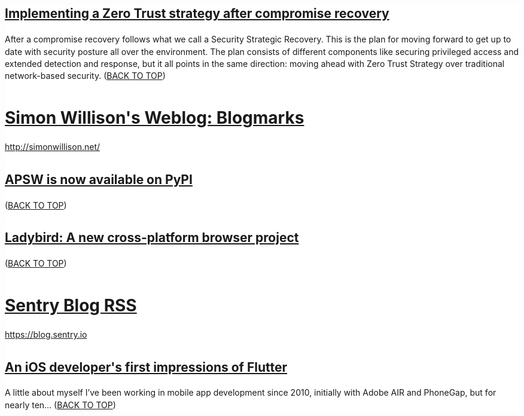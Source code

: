 ## [Implementing a Zero Trust strategy after compromise recovery](https://www.microsoft.com/security/blog/2022/09/14/implementing-a-zero-trust-strategy-after-compromise-recovery/)


After a compromise recovery follows what we call a Security Strategic Recovery. This is the plan for moving forward to get up to date with security posture all over the environment. The plan consists of different components like securing privileged access and extended detection and response, but it all points in the same direction: moving ahead with Zero Trust Strategy over traditional network-based security.
 ([BACK TO TOP](#toc_b223af4929494d623e3b2e1effebf456))



<a name="f0574c017aa411caad5af4b3498a340a" />

# [Simon Willison&#39;s Weblog: Blogmarks](http://simonwillison.net/)

http://simonwillison.net/



<a name="59e52aa615c99352259e35380683df3d" />

## [APSW is now available on PyPI](http://simonwillison.net/2022/Sep/15/apsw/#atom-blogmarks)

 ([BACK TO TOP](#toc_59e52aa615c99352259e35380683df3d))


<a name="28902992b8641f6a19c44173a62870b7" />

## [Ladybird: A new cross-platform browser project](http://simonwillison.net/2022/Sep/12/ladybird/#atom-blogmarks)

 ([BACK TO TOP](#toc_28902992b8641f6a19c44173a62870b7))



<a name="a7326da097c33c31f2505c9295259b4b" />

# [Sentry Blog RSS](https://blog.sentry.io)

https://blog.sentry.io



<a name="32a68b07bc48e7259886a22a98b708e3" />

## [An iOS developer&#39;s first impressions of Flutter](https://blog.sentry.io/2022/09/16/an-ios-developers-first-impressions-of-flutter/)


A little about myself I’ve been working in mobile app development since 2010, initially with Adobe AIR and PhoneGap, but for nearly ten…
 ([BACK TO TOP](#toc_32a68b07bc48e7259886a22a98b708e3))
